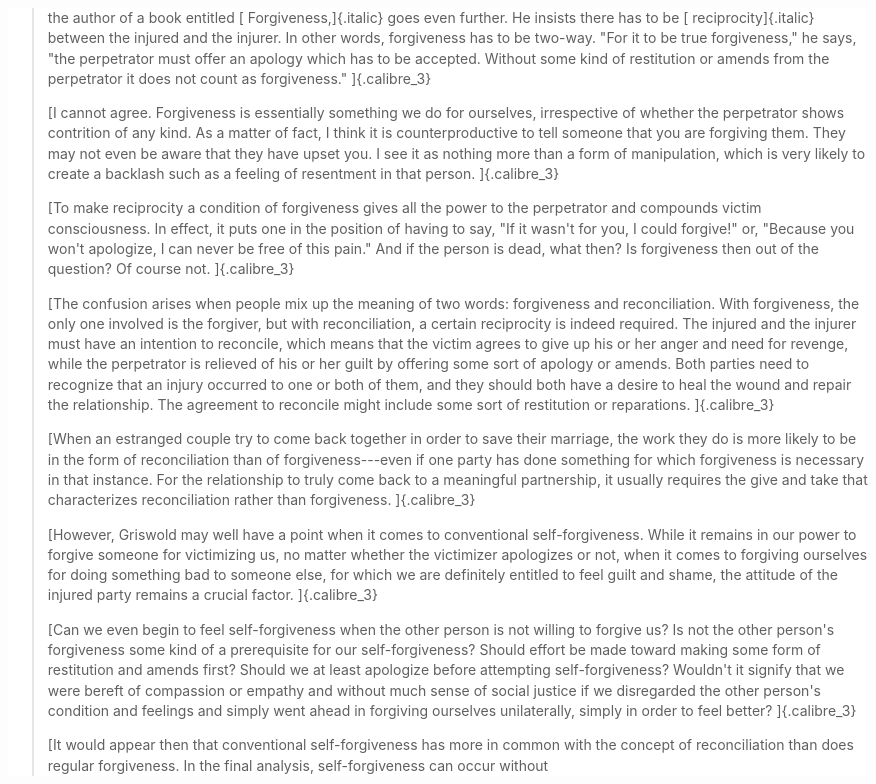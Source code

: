 > the author of a book entitled [ Forgiveness,]{.italic} goes even
> further. He insists there has to be [ reciprocity]{.italic} between
> the injured and the injurer. In other words, forgiveness has to be
> two-way. "For it to be true forgiveness," he says, "the perpetrator
> must offer an apology which has to be accepted. Without some kind of
> restitution or amends from the perpetrator it does not count as
> forgiveness." ]{.calibre_3}
>
> [I cannot agree. Forgiveness is essentially something we do for
> ourselves, irrespective of whether the perpetrator shows contrition of
> any kind. As a matter of fact, I think it is counterproductive to tell
> someone that you are forgiving them. They may not even be aware that
> they have upset you. I see it as nothing more than a form of
> manipulation, which is very likely to create a backlash such as a
> feeling of resentment in that person. ]{.calibre_3}
>
> [To make reciprocity a condition of forgiveness gives all the power to
> the perpetrator and compounds victim consciousness. In effect, it puts
> one in the position of having to say, "If it wasn't for you, I could
> forgive!" or, "Because you won't apologize, I can never be free of
> this pain." And if the person is dead, what then? Is forgiveness then
> out of the question? Of course not. ]{.calibre_3}
>
> [The confusion arises when people mix up the meaning of two words:
> forgiveness and reconciliation. With forgiveness, the only one
> involved is the forgiver, but with reconciliation, a certain
> reciprocity is indeed required. The injured and the injurer must have
> an intention to reconcile, which means that the victim agrees to give
> up his or her anger and need for revenge, while the perpetrator is
> relieved of his or her guilt by offering some sort of apology or
> amends. Both parties need to recognize that an injury occurred to one
> or both of them, and they should both have a desire to heal the wound
> and repair the relationship. The agreement to reconcile might include
> some sort of restitution or reparations. ]{.calibre_3}
>
> [When an estranged couple try to come back together in order to save
> their marriage, the work they do is more likely to be in the form of
> reconciliation than of forgiveness---even if one party has done
> something for which forgiveness is necessary in that instance. For the
> relationship to truly come back to a meaningful partnership, it
> usually requires the give and take that characterizes reconciliation
> rather than forgiveness. ]{.calibre_3}
>
> [However, Griswold may well have a point when it comes to conventional
> self-forgiveness. While it remains in our power to forgive someone for
> victimizing us, no matter whether the victimizer apologizes or not,
> when it comes to forgiving ourselves for doing something bad to
> someone else, for which we are definitely entitled to feel guilt and
> shame, the attitude of the injured party remains a crucial factor.
> ]{.calibre_3}
>
> [Can we even begin to feel self-forgiveness when the other person is
> not willing to forgive us? Is not the other person's forgiveness some
> kind of a prerequisite for our self-forgiveness? Should effort be made
> toward making some form of restitution and amends first? Should we at
> least apologize before attempting self-forgiveness? Wouldn't it
> signify that we were bereft of compassion or empathy and without much
> sense of social justice if we disregarded the other person's condition
> and feelings and simply went ahead in forgiving ourselves
> unilaterally, simply in order to feel better? ]{.calibre_3}
>
> [It would appear then that conventional self-forgiveness has more in
> common with the concept of reconciliation than does regular
> forgiveness. In the final analysis, self-forgiveness can occur without